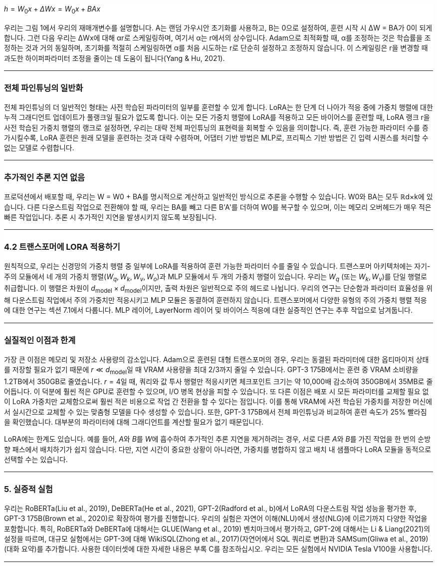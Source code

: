 $h = W_0x + \Delta Wx = W_0x + BAx$

우리는 그림 1에서 우리의 재매개변수를 설명합니다. A는 랜덤 가우시안 초기화를 사용하고, B는 0으로 설정하여, 훈련 시작 시 ∆W = BA가 0이 되게 합니다. 그런 다음 우리는 ∆Wx에 대해 αr로 스케일링하며, 여기서 α는 r에서의 상수입니다. Adam으로 최적화할 때, α를 조정하는 것은 학습률을 조정하는 것과 거의 동일하며, 초기화를 적절히 스케일링하면 α를 처음 시도하는 r로 단순히 설정하고 조정하지 않습니다. 이 스케일링은 r을 변경할 때 과도한 하이퍼파라미터 조정을 줄이는 데 도움이 됩니다(Yang & Hu, 2021).

---

### 전체 파인튜닝의 일반화

전체 파인튜닝의 더 일반적인 형태는 사전 학습된 파라미터의 일부를 훈련할 수 있게 합니다. LoRA는 한 단계 더 나아가 적응 중에 가중치 행렬에 대한 누적 그래디언트 업데이트가 풀랭크일 필요가 없도록 합니다. 이는 모든 가중치 행렬에 LoRA를 적용하고 모든 바이어스를 훈련할 때, LoRA 랭크 r을 사전 학습된 가중치 행렬의 랭크로 설정하면, 우리는 대략 전체 파인튜닝의 표현력을 회복할 수 있음을 의미합니다. 즉, 훈련 가능한 파라미터 수를 증가시킬수록, LoRA 훈련은 원래 모델을 훈련하는 것과 대략 수렴하며, 어댑터 기반 방법은 MLP로, 프리픽스 기반 방법은 긴 입력 시퀀스를 처리할 수 없는 모델로 수렴합니다.

---

### 추가적인 추론 지연 없음

프로덕션에서 배포할 때, 우리는 W = W0 + BA를 명시적으로 계산하고 일반적인 방식으로 추론을 수행할 수 있습니다. W0와 BA는 모두 ℝd×k에 있습니다. 다른 다운스트림 작업으로 전환해야 할 때, 우리는 BA를 빼고 다른 B'A'를 더하여 W0를 복구할 수 있으며, 이는 메모리 오버헤드가 매우 적은 빠른 작업입니다. 추론 시 추가적인 지연을 발생시키지 않도록 보장됩니다.

---

### 4.2 트랜스포머에 LORA 적용하기

원칙적으로, 우리는 신경망의 가중치 행렬 중 일부에 LoRA를 적용하여 훈련 가능한 파라미터 수를 줄일 수 있습니다. 트랜스포머 아키텍처에는 자기-주의 모듈에서 네 개의 가중치 행렬($W_q, W_k, W_v, W_o$)과 MLP 모듈에서 두 개의 가중치 행렬이 있습니다. 우리는 $W_q$ (또는 $W_k, W_v$)를 단일 행렬로 취급합니다. 이 행렬은 차원이 $d_{\text{model}} \times d_{\text{model}}$이지만, 출력 차원은 일반적으로 주의 헤드로 나뉩니다. 우리의 연구는 단순함과 파라미터 효율성을 위해 다운스트림 작업에서 주의 가중치만 적응시키고 MLP 모듈은 동결하여 훈련하지 않습니다. 트랜스포머에서 다양한 유형의 주의 가중치 행렬 적응에 대한 연구는 섹션 7.1에서 다룹니다. MLP 레이어, LayerNorm 레이어 및 바이어스 적응에 대한 실증적인 연구는 추후 작업으로 남겨둡니다.

---

### 실질적인 이점과 한계

가장 큰 이점은 메모리 및 저장소 사용량의 감소입니다. Adam으로 훈련된 대형 트랜스포머의 경우, 우리는 동결된 파라미터에 대한 옵티마이저 상태를 저장할 필요가 없기 때문에 $r \ll d_{\text{model}}$일 때 VRAM 사용량을 최대 2/3까지 줄일 수 있습니다. GPT-3 175B에서는 훈련 중 VRAM 소비량을 1.2TB에서 350GB로 줄였습니다. $r = 4$일 때, 쿼리와 값 투사 행렬만 적응시키면 체크포인트 크기는 약 10,000배 감소하여 350GB에서 35MB로 줄어듭니다. 이 덕분에 훨씬 적은 GPU로 훈련할 수 있으며, I/O 병목 현상을 피할 수 있습니다. 또 다른 이점은 배포 시 모든 파라미터를 교체할 필요 없이 LoRA 가중치만 교체함으로써 훨씬 적은 비용으로 작업 간 전환을 할 수 있다는 점입니다. 이를 통해 VRAM에 사전 학습된 가중치를 저장한 머신에서 실시간으로 교체할 수 있는 맞춤형 모델을 다수 생성할 수 있습니다. 또한, GPT-3 175B에서 전체 파인튜닝과 비교하여 훈련 속도가 25% 빨라짐을 확인했습니다. 대부분의 파라미터에 대해 그래디언트를 계산할 필요가 없기 때문입니다.

LoRA에는 한계도 있습니다. 예를 들어, $A$와 $B$를 $W$에 흡수하여 추가적인 추론 지연을 제거하려는 경우, 서로 다른 $A$와 $B$를 가진 작업을 한 번의 순방향 패스에서 배치하기가 쉽지 않습니다. 다만, 지연 시간이 중요한 상황이 아니라면, 가중치를 병합하지 않고 배치 내 샘플마다 LoRA 모듈을 동적으로 선택할 수는 있습니다.

---

### 5. 실증적 실험

우리는 RoBERTa(Liu et al., 2019), DeBERTa(He et al., 2021), GPT-2(Radford et al., b)에서 LoRA의 다운스트림 작업 성능을 평가한 후, GPT-3 175B(Brown et al., 2020)로 확장하여 평가를 진행합니다. 우리의 실험은 자연어 이해(NLU)에서 생성(NLG)에 이르기까지 다양한 작업을 포함합니다. 특히, RoBERTa와 DeBERTa에 대해서는 GLUE(Wang et al., 2019) 벤치마크에서 평가하고, GPT-2에 대해서는 Li & Liang(2021)의 설정을 따르며, 대규모 실험에서는 GPT-3에 대해 WikiSQL(Zhong et al., 2017)(자연어에서 SQL 쿼리로 변환)과 SAMSum(Gliwa et al., 2019)(대화 요약)를 추가합니다. 사용한 데이터셋에 대한 자세한 내용은 부록 C를 참조하십시오. 우리는 모든 실험에서 NVIDIA Tesla V100을 사용합니다.

---